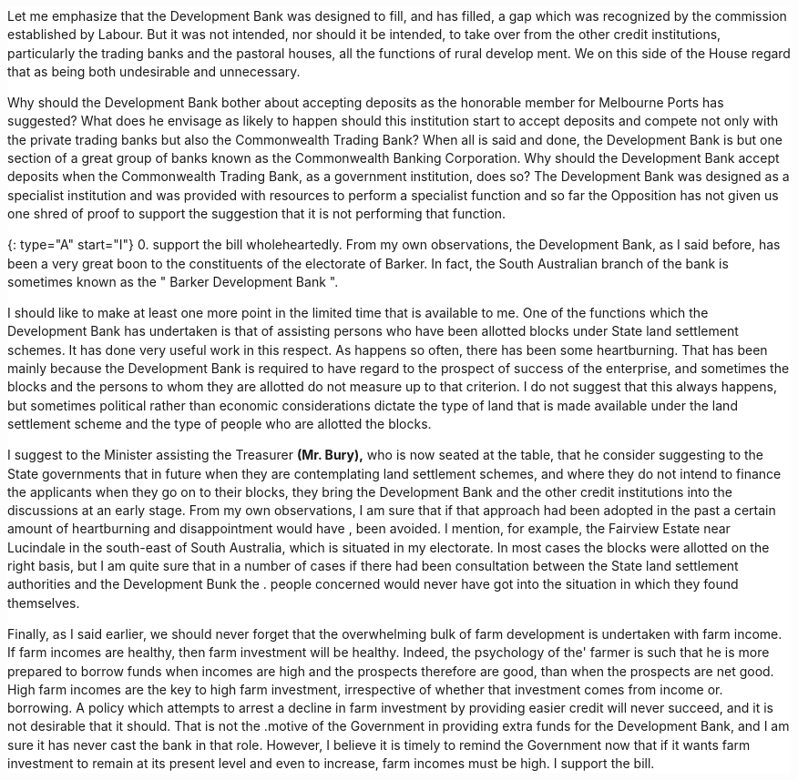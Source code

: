 Let me emphasize that the Development Bank was designed to fill, and has filled, a gap which was recognized by the commission established by Labour. But it was not intended, nor should it be intended, to take over from the other credit institutions, particularly the trading banks and the pastoral houses, all the functions of rural develop ment. We on this side of the House regard that as being both undesirable and unnecessary. 

Why should the Development Bank bother about accepting deposits as the honorable member for Melbourne Ports has suggested? What does he envisage as likely to happen should this institution start to accept deposits and compete not only with the private trading banks but also the Commonwealth Trading Bank? When all is said and done, the Development Bank is but one section of a great group of banks known as the Commonwealth Banking Corporation. Why should the Development Bank accept deposits when the Commonwealth Trading Bank, as a government institution, does so? The Development Bank was designed as a specialist institution and was provided with resources to perform a specialist function and so far the Opposition has not given us one shred of proof to support the suggestion that it is not performing that function. 

{: type="A" start="I"}
0. support the bill wholeheartedly. From my own observations, the Development Bank, as I said before, has been a very great boon to the constituents of the electorate of Barker. In fact, the South Australian branch of the bank is sometimes known as the " Barker Development Bank ". 

I should like to make at least one more point in the limited time that is available to me. One of the functions which the Development Bank has undertaken is that of assisting persons who have been allotted blocks under State land settlement schemes. It has done very useful work in this respect. As happens so often, there has been some heartburning. That has been mainly because the Development Bank is required to have regard to the prospect of success of the enterprise, and sometimes the blocks and the persons to whom they are allotted do not measure up to that criterion. I do not suggest that this always happens, but sometimes political rather than economic considerations dictate the type of land that is made available under the land settlement scheme and the type of people who are allotted the blocks. 

I suggest to the Minister assisting the Treasurer  **(Mr. Bury),**  who is now seated at the table, that he consider suggesting to the State governments that in future when they are contemplating land settlement schemes, and where they do not intend to finance the applicants when they go on to their blocks, they bring the Development Bank and the other credit institutions into the discussions at an early stage. From my own observations, I am sure that if that approach had been adopted in the past a certain amount of heartburning and disappointment would have , been avoided. I mention, for example, the Fairview Estate near Lucindale in the south-east of South Australia, which is situated in my electorate. In most cases the blocks were allotted on the right basis, but I am quite sure that in a number of cases if there had been consultation between the State land settlement authorities and the Development Bunk the . people concerned would never have got into the situation in which they found themselves. 

Finally, as I said earlier, we should never forget that the overwhelming bulk of farm development is undertaken with farm income. If farm incomes are healthy, then farm investment will be healthy. Indeed, the psychology of the' farmer is such that he is more prepared to borrow funds when incomes are high and the prospects therefore are good, than when the prospects are net good. High farm incomes are the key to high farm investment, irrespective of whether that investment comes from income or. borrowing. A policy which attempts to arrest a decline in farm investment by providing easier credit will never succeed, and it is not desirable that it should. That is not the .motive of the Government in providing extra funds for the Development Bank, and I am sure it has never cast the bank in that role. However, I believe it is timely to remind the Government now that if it wants farm investment to remain at its present level and even to increase, farm incomes must be high. I support the bill. 
